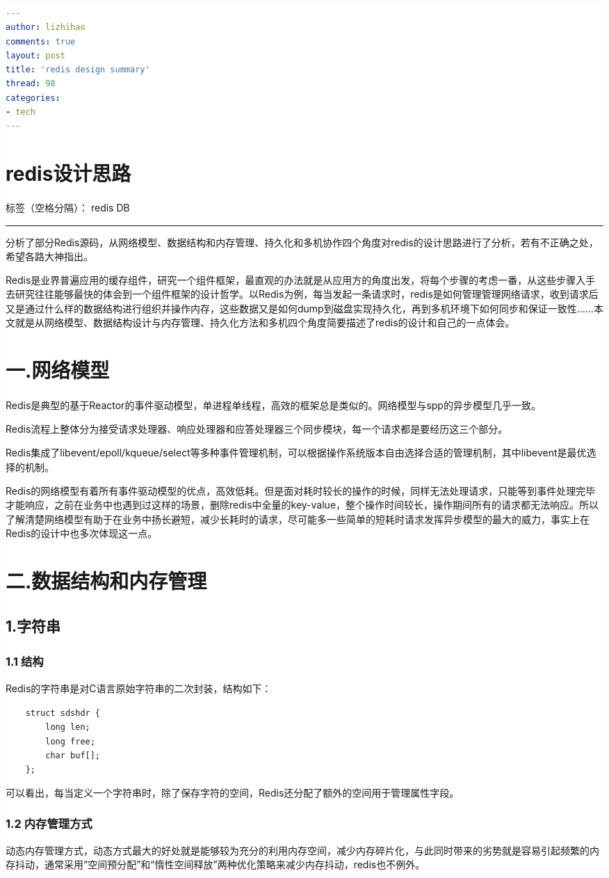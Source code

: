 ```yaml
---
author: lizhihao
comments: true
layout: post
title: 'redis design summary'
thread: 98
categories:
- tech
---
```


# redis设计思路

标签（空格分隔）： redis DB

---


分析了部分Redis源码，从网络模型、数据结构和内存管理、持久化和多机协作四个角度对redis的设计思路进行了分析，若有不正确之处，希望各路大神指出。

Redis是业界普遍应用的缓存组件，研究一个组件框架，最直观的办法就是从应用方的角度出发，将每个步骤的考虑一番，从这些步骤入手去研究往往能够最快的体会到一个组件框架的设计哲学。以Redis为例，每当发起一条请求时，redis是如何管理管理网络请求，收到请求后又是通过什么样的数据结构进行组织并操作内存，这些数据又是如何dump到磁盘实现持久化，再到多机环境下如何同步和保证一致性……本文就是从网络模型、数据结构设计与内存管理、持久化方法和多机四个角度简要描述了redis的设计和自己的一点体会。

# 一.网络模型 #
Redis是典型的基于Reactor的事件驱动模型，单进程单线程，高效的框架总是类似的。网络模型与spp的异步模型几乎一致。

Redis流程上整体分为接受请求处理器、响应处理器和应答处理器三个同步模块，每一个请求都是要经历这三个部分。

Redis集成了libevent/epoll/kqueue/select等多种事件管理机制，可以根据操作系统版本自由选择合适的管理机制，其中libevent是最优选择的机制。

Redis的网络模型有着所有事件驱动模型的优点，高效低耗。但是面对耗时较长的操作的时候，同样无法处理请求，只能等到事件处理完毕才能响应，之前在业务中也遇到过这样的场景，删除redis中全量的key-value，整个操作时间较长，操作期间所有的请求都无法响应。所以了解清楚网络模型有助于在业务中扬长避短，减少长耗时的请求，尽可能多一些简单的短耗时请求发挥异步模型的最大的威力，事实上在Redis的设计中也多次体现这一点。

# 二.数据结构和内存管理 #
## 1.字符串
### 1.1 结构
Redis的字符串是对C语言原始字符串的二次封装，结构如下：

		struct sdshdr {
		    long len;
		    long free;
		    char buf[];
		};
可以看出，每当定义一个字符串时，除了保存字符的空间，Redis还分配了额外的空间用于管理属性字段。

### 1.2 内存管理方式
动态内存管理方式，动态方式最大的好处就是能够较为充分的利用内存空间，减少内存碎片化，与此同时带来的劣势就是容易引起频繁的内存抖动，通常采用“空间预分配”和“惰性空间释放”两种优化策略来减少内存抖动，redis也不例外。
